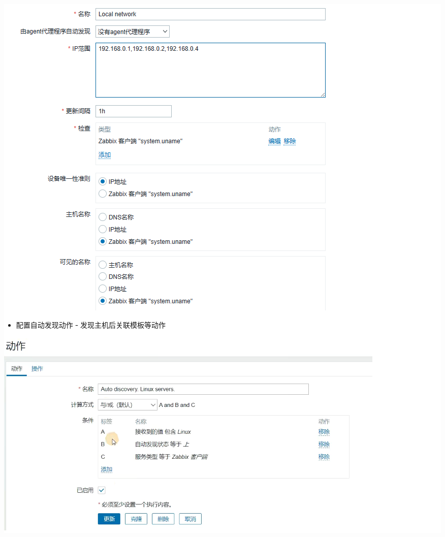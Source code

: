   ![image-20230519215628552](./image/znsl6m-0.png)

  - 配置自动发现动作 - 发现主机后关联模板等动作

  ![image-20230519220222942](./image/10f5jii-0.png)
